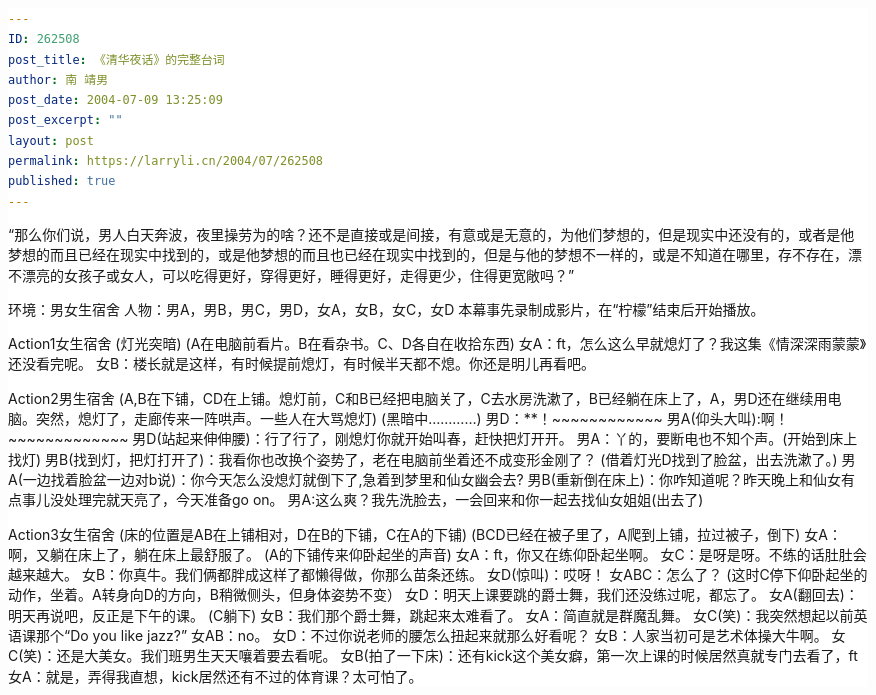 ```yaml
---
ID: 262508
post_title: 《清华夜话》的完整台词
author: 南 靖男
post_date: 2004-07-09 13:25:09
post_excerpt: ""
layout: post
permalink: https://larryli.cn/2004/07/262508
published: true
---
```

“那么你们说，男人白天奔波，夜里操劳为的啥？还不是直接或是间接，有意或是无意的，为他们梦想的，但是现实中还没有的，或者是他梦想的而且已经在现实中找到的，或是他梦想的而且也已经在现实中找到的，但是与他的梦想不一样的，或是不知道在哪里，存不存在，漂不漂亮的女孩子或女人，可以吃得更好，穿得更好，睡得更好，走得更少，住得更宽敞吗？”

环境：男女生宿舍
人物：男A，男B，男C，男D，女A，女B，女C，女D
本幕事先录制成影片，在“柠檬”结束后开始播放。

Action1女生宿舍
(灯光突暗)
(A在电脑前看片。B在看杂书。C、D各自在收拾东西)
女A：ft，怎么这么早就熄灯了？我这集《情深深雨蒙蒙》还没看完呢。
女B：楼长就是这样，有时候提前熄灯，有时候半天都不熄。你还是明儿再看吧。

Action2男生宿舍
(A,B在下铺，CD在上铺。熄灯前，C和B已经把电脑关了，C去水房洗漱了，B已经躺在床上了，A，男D还在继续用电脑。突然，熄灯了，走廊传来一阵哄声。一些人在大骂熄灯)
(黑暗中…………)
男D：**！~~~~~~~~~~~~
男A(仰头大叫):啊！~~~~~~~~~~~~~
男D(站起来伸伸腰)：行了行了，刚熄灯你就开始叫春，赶快把灯开开。
男A：丫的，要断电也不知个声。(开始到床上找灯)
男B(找到灯，把灯打开了)：我看你也改换个姿势了，老在电脑前坐着还不成变形金刚了？
(借着灯光D找到了脸盆，出去洗漱了。)
男A(一边找着脸盆一边对b说)：你今天怎么没熄灯就倒下了,急着到梦里和仙女幽会去?
男B(重新倒在床上)：你咋知道呢？昨天晚上和仙女有点事儿没处理完就天亮了，今天准备go on。
男A:这么爽？我先洗脸去，一会回来和你一起去找仙女姐姐(出去了)

Action3女生宿舍
(床的位置是AB在上铺相对，D在B的下铺，C在A的下铺)
(BCD已经在被子里了，A爬到上铺，拉过被子，倒下)
女A：啊，又躺在床上了，躺在床上最舒服了。
(A的下铺传来仰卧起坐的声音)
女A：ft，你又在练仰卧起坐啊。
女C：是呀是呀。不练的话肚肚会越来越大。
女B：你真牛。我们俩都胖成这样了都懒得做，你那么苗条还练。
女D(惊叫)：哎呀！
女ABC：怎么了？
(这时C停下仰卧起坐的动作，坐着。A转身向D的方向，B稍微侧头，但身体姿势不变）
女D：明天上课要跳的爵士舞，我们还没练过呢，都忘了。
女A(翻回去)：明天再说吧，反正是下午的课。
(C躺下)
女B：我们那个爵士舞，跳起来太难看了。
女A：简直就是群魔乱舞。
女C(笑)：我突然想起以前英语课那个“Do you like jazz?”
女AB：no。
女D：不过你说老师的腰怎么扭起来就那么好看呢？
女B：人家当初可是艺术体操大牛啊。
女C(笑)：还是大美女。我们班男生天天嚷着要去看呢。
女B(拍了一下床)：还有kick这个美女癖，第一次上课的时候居然真就专门去看了，ft
女A：就是，弄得我直想，kick居然还有不过的体育课？太可怕了。
